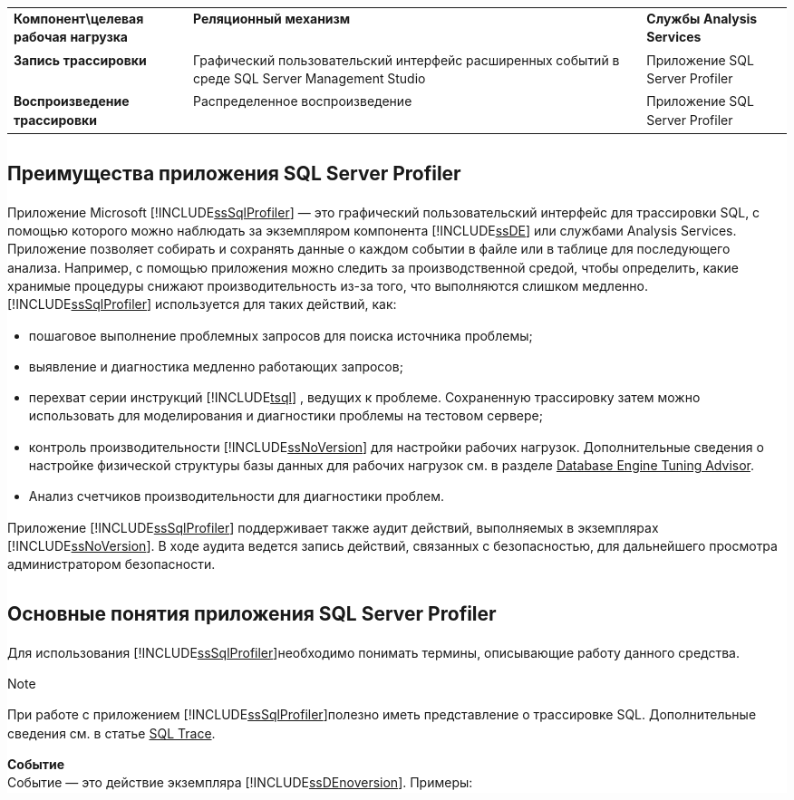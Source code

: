 ||||  
|-|-|-|  
|**Компонент\целевая рабочая нагрузка**|**Реляционный механизм**|**Службы Analysis Services**|  
|**Запись трассировки**|Графический пользовательский интерфейс расширенных событий в среде SQL Server Management Studio|Приложение SQL Server Profiler|  
|**Воспроизведение трассировки**|Распределенное воспроизведение|Приложение SQL Server Profiler|  
  
## <a name="benefits-of-sql-server-profiler"></a>Преимущества приложения SQL Server Profiler  
 Приложение Microsoft [!INCLUDE[ssSqlProfiler](../../includes/sssqlprofiler-md.md)] — это графический пользовательский интерфейс для трассировки SQL, с помощью которого можно наблюдать за экземпляром компонента [!INCLUDE[ssDE](../../includes/ssde-md.md)] или службами Analysis Services. Приложение позволяет собирать и сохранять данные о каждом событии в файле или в таблице для последующего анализа. Например, с помощью приложения можно следить за производственной средой, чтобы определить, какие хранимые процедуры снижают производительность из-за того, что выполняются слишком медленно. [!INCLUDE[ssSqlProfiler](../../includes/sssqlprofiler-md.md)] используется для таких действий, как:  
  
-   пошаговое выполнение проблемных запросов для поиска источника проблемы;  
  
-   выявление и диагностика медленно работающих запросов;  
  
-   перехват серии инструкций [!INCLUDE[tsql](../../includes/tsql-md.md)] , ведущих к проблеме. Сохраненную трассировку затем можно использовать для моделирования и диагностики проблемы на тестовом сервере;  
  
-   контроль производительности [!INCLUDE[ssNoVersion](../../includes/ssnoversion-md.md)] для настройки рабочих нагрузок. Дополнительные сведения о настройке физической структуры базы данных для рабочих нагрузок см. в разделе [Database Engine Tuning Advisor](../../relational-databases/performance/database-engine-tuning-advisor.md).  
  
-   Анализ счетчиков производительности для диагностики проблем.  
  
 Приложение [!INCLUDE[ssSqlProfiler](../../includes/sssqlprofiler-md.md)] поддерживает также аудит действий, выполняемых в экземплярах [!INCLUDE[ssNoVersion](../../includes/ssnoversion-md.md)]. В ходе аудита ведется запись действий, связанных с безопасностью, для дальнейшего просмотра администратором безопасности.  
  
## <a name="sql-server-profiler-concepts"></a>Основные понятия приложения SQL Server Profiler  
 Для использования [!INCLUDE[ssSqlProfiler](../../includes/sssqlprofiler-md.md)]необходимо понимать термины, описывающие работу данного средства.  
  
> [!NOTE]  
>  При работе с приложением [!INCLUDE[ssSqlProfiler](../../includes/sssqlprofiler-md.md)]полезно иметь представление о трассировке SQL. Дополнительные сведения см. в статье [SQL Trace](../../relational-databases/sql-trace/sql-trace.md).  
  
 **Событие**  
 Событие — это действие экземпляра [!INCLUDE[ssDEnoversion](../../includes/ssdenoversion-md.md)]. Примеры:  
  